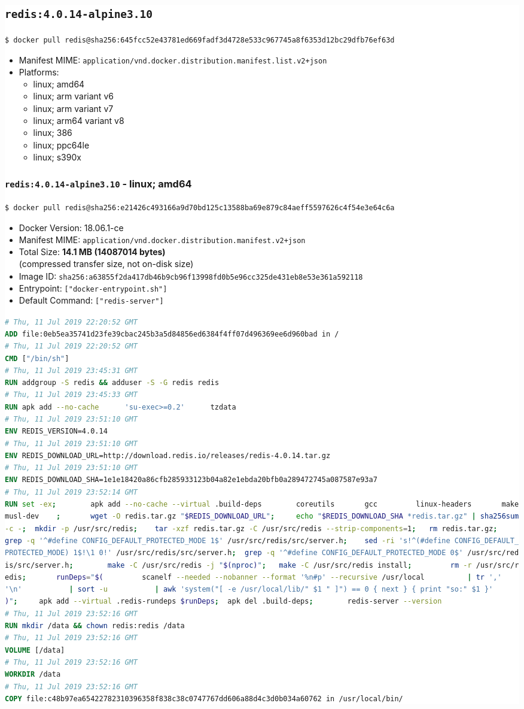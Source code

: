 ## `redis:4.0.14-alpine3.10`

```console
$ docker pull redis@sha256:645fcc52e43781ed669fadf3d4728e533c967745a8f6353d12bc29dfb76ef63d
```

-	Manifest MIME: `application/vnd.docker.distribution.manifest.list.v2+json`
-	Platforms:
	-	linux; amd64
	-	linux; arm variant v6
	-	linux; arm variant v7
	-	linux; arm64 variant v8
	-	linux; 386
	-	linux; ppc64le
	-	linux; s390x

### `redis:4.0.14-alpine3.10` - linux; amd64

```console
$ docker pull redis@sha256:e21426c493166a9d70bd125c13588ba69e879c84aeff5597626c4f54e3e64c6a
```

-	Docker Version: 18.06.1-ce
-	Manifest MIME: `application/vnd.docker.distribution.manifest.v2+json`
-	Total Size: **14.1 MB (14087014 bytes)**  
	(compressed transfer size, not on-disk size)
-	Image ID: `sha256:a63855f2da417db46b9cb96f13998fd0b5e96cc325de431eb8e53e361a592118`
-	Entrypoint: `["docker-entrypoint.sh"]`
-	Default Command: `["redis-server"]`

```dockerfile
# Thu, 11 Jul 2019 22:20:52 GMT
ADD file:0eb5ea35741d23fe39cbac245b3a5d84856ed6384f4ff07d496369ee6d960bad in / 
# Thu, 11 Jul 2019 22:20:52 GMT
CMD ["/bin/sh"]
# Thu, 11 Jul 2019 23:45:31 GMT
RUN addgroup -S redis && adduser -S -G redis redis
# Thu, 11 Jul 2019 23:45:33 GMT
RUN apk add --no-cache 		'su-exec>=0.2' 		tzdata
# Thu, 11 Jul 2019 23:51:10 GMT
ENV REDIS_VERSION=4.0.14
# Thu, 11 Jul 2019 23:51:10 GMT
ENV REDIS_DOWNLOAD_URL=http://download.redis.io/releases/redis-4.0.14.tar.gz
# Thu, 11 Jul 2019 23:51:10 GMT
ENV REDIS_DOWNLOAD_SHA=1e1e18420a86cfb285933123b04a82e1ebda20bfb0a289472745a087587e93a7
# Thu, 11 Jul 2019 23:52:14 GMT
RUN set -ex; 		apk add --no-cache --virtual .build-deps 		coreutils 		gcc 		linux-headers 		make 		musl-dev 	; 		wget -O redis.tar.gz "$REDIS_DOWNLOAD_URL"; 	echo "$REDIS_DOWNLOAD_SHA *redis.tar.gz" | sha256sum -c -; 	mkdir -p /usr/src/redis; 	tar -xzf redis.tar.gz -C /usr/src/redis --strip-components=1; 	rm redis.tar.gz; 		grep -q '^#define CONFIG_DEFAULT_PROTECTED_MODE 1$' /usr/src/redis/src/server.h; 	sed -ri 's!^(#define CONFIG_DEFAULT_PROTECTED_MODE) 1$!\1 0!' /usr/src/redis/src/server.h; 	grep -q '^#define CONFIG_DEFAULT_PROTECTED_MODE 0$' /usr/src/redis/src/server.h; 		make -C /usr/src/redis -j "$(nproc)"; 	make -C /usr/src/redis install; 		rm -r /usr/src/redis; 		runDeps="$( 		scanelf --needed --nobanner --format '%n#p' --recursive /usr/local 			| tr ',' '\n' 			| sort -u 			| awk 'system("[ -e /usr/local/lib/" $1 " ]") == 0 { next } { print "so:" $1 }' 	)"; 	apk add --virtual .redis-rundeps $runDeps; 	apk del .build-deps; 		redis-server --version
# Thu, 11 Jul 2019 23:52:16 GMT
RUN mkdir /data && chown redis:redis /data
# Thu, 11 Jul 2019 23:52:16 GMT
VOLUME [/data]
# Thu, 11 Jul 2019 23:52:16 GMT
WORKDIR /data
# Thu, 11 Jul 2019 23:52:16 GMT
COPY file:c48b97ea65422782310396358f838c38c0747767dd606a88d4c3d0b034a60762 in /usr/local/bin/ 
```
